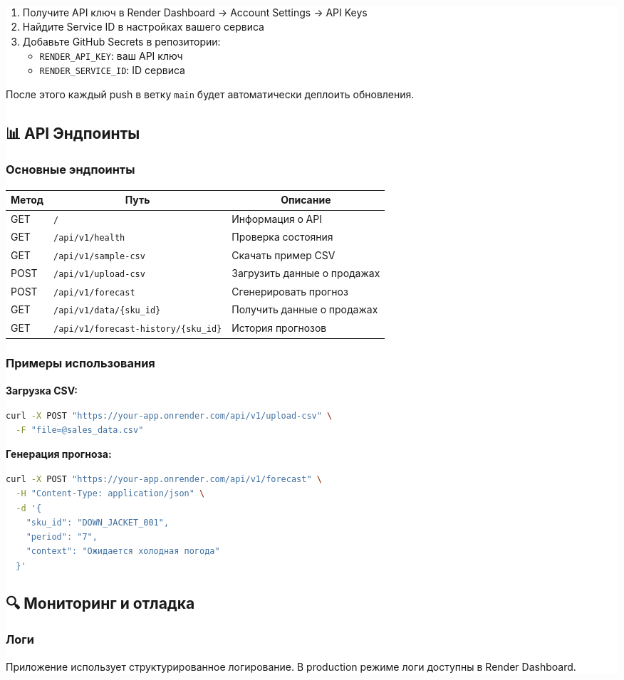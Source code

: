 1. Получите API ключ в Render Dashboard → Account Settings → API Keys
2. Найдите Service ID в настройках вашего сервиса
3. Добавьте GitHub Secrets в репозитории:
   - `RENDER_API_KEY`: ваш API ключ
   - `RENDER_SERVICE_ID`: ID сервиса

После этого каждый push в ветку `main` будет автоматически деплоить обновления.

## 📊 API Эндпоинты

### Основные эндпоинты

| Метод | Путь | Описание |
|-------|------|----------|
| GET | `/` | Информация о API |
| GET | `/api/v1/health` | Проверка состояния |
| GET | `/api/v1/sample-csv` | Скачать пример CSV |
| POST | `/api/v1/upload-csv` | Загрузить данные о продажах |
| POST | `/api/v1/forecast` | Сгенерировать прогноз |
| GET | `/api/v1/data/{sku_id}` | Получить данные о продажах |
| GET | `/api/v1/forecast-history/{sku_id}` | История прогнозов |

### Примеры использования

**Загрузка CSV:**
```bash
curl -X POST "https://your-app.onrender.com/api/v1/upload-csv" \
  -F "file=@sales_data.csv"
```

**Генерация прогноза:**
```bash
curl -X POST "https://your-app.onrender.com/api/v1/forecast" \
  -H "Content-Type: application/json" \
  -d '{
    "sku_id": "DOWN_JACKET_001",
    "period": "7",
    "context": "Ожидается холодная погода"
  }'
```

## 🔍 Мониторинг и отладка

### Логи

Приложение использует структурированное логирование. В production режиме логи доступны в Render Dashboard.
